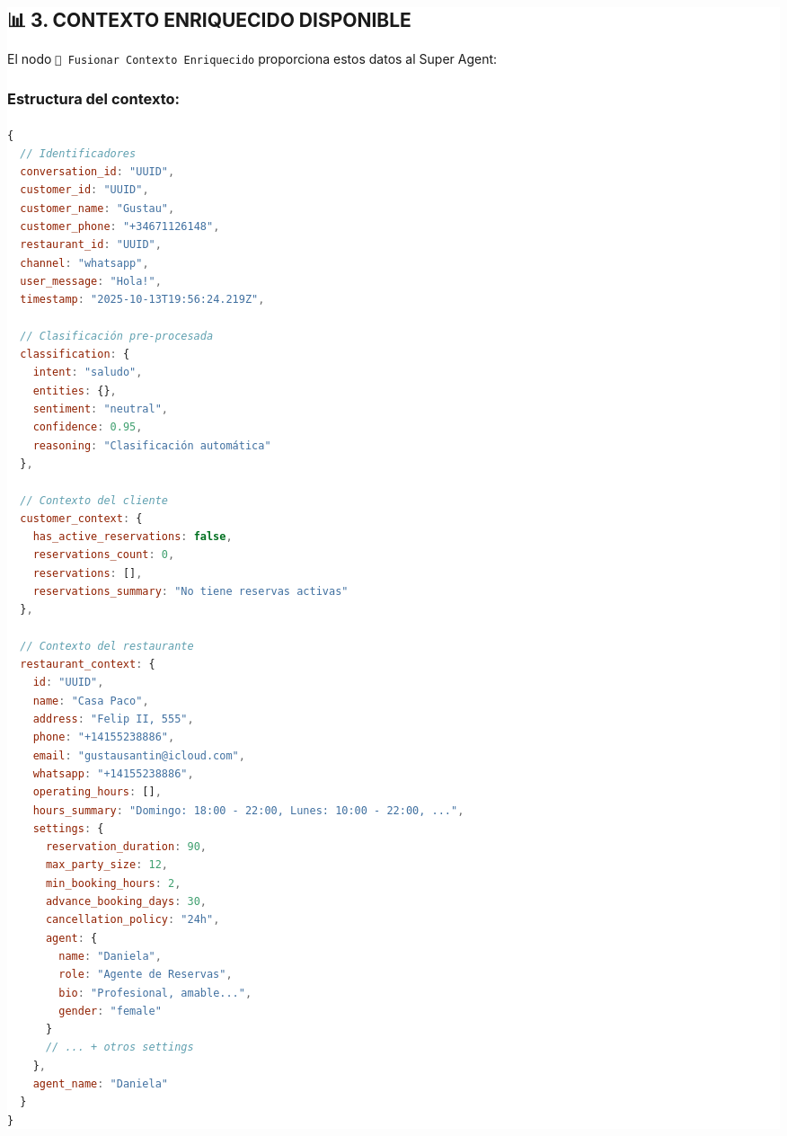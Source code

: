 
## 📊 3. CONTEXTO ENRIQUECIDO DISPONIBLE

El nodo `🔗 Fusionar Contexto Enriquecido` proporciona estos datos al Super Agent:

### **Estructura del contexto:**
```javascript
{
  // Identificadores
  conversation_id: "UUID",
  customer_id: "UUID",
  customer_name: "Gustau",
  customer_phone: "+34671126148",
  restaurant_id: "UUID",
  channel: "whatsapp",
  user_message: "Hola!",
  timestamp: "2025-10-13T19:56:24.219Z",
  
  // Clasificación pre-procesada
  classification: {
    intent: "saludo",
    entities: {},
    sentiment: "neutral",
    confidence: 0.95,
    reasoning: "Clasificación automática"
  },
  
  // Contexto del cliente
  customer_context: {
    has_active_reservations: false,
    reservations_count: 0,
    reservations: [],
    reservations_summary: "No tiene reservas activas"
  },
  
  // Contexto del restaurante
  restaurant_context: {
    id: "UUID",
    name: "Casa Paco",
    address: "Felip II, 555",
    phone: "+14155238886",
    email: "gustausantin@icloud.com",
    whatsapp: "+14155238886",
    operating_hours: [],
    hours_summary: "Domingo: 18:00 - 22:00, Lunes: 10:00 - 22:00, ...",
    settings: {
      reservation_duration: 90,
      max_party_size: 12,
      min_booking_hours: 2,
      advance_booking_days: 30,
      cancellation_policy: "24h",
      agent: {
        name: "Daniela",
        role: "Agente de Reservas",
        bio: "Profesional, amable...",
        gender: "female"
      }
      // ... + otros settings
    },
    agent_name: "Daniela"
  }
}
```
